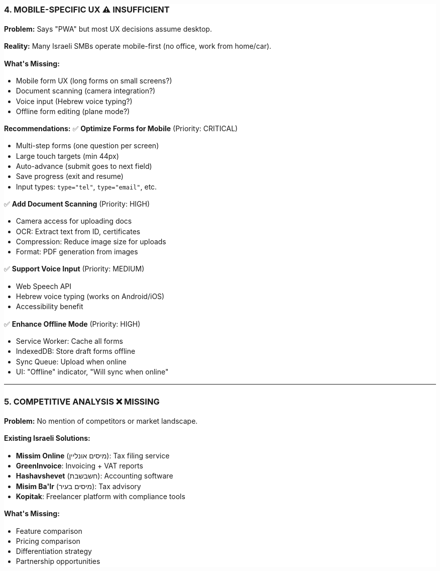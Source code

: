 
### 4. **MOBILE-SPECIFIC UX** ⚠️ INSUFFICIENT

**Problem:**
Says "PWA" but most UX decisions assume desktop.

**Reality:**
Many Israeli SMBs operate mobile-first (no office, work from home/car).

**What's Missing:**
- Mobile form UX (long forms on small screens?)
- Document scanning (camera integration?)
- Voice input (Hebrew voice typing?)
- Offline form editing (plane mode?)

**Recommendations:**
✅ **Optimize Forms for Mobile** (Priority: CRITICAL)
- Multi-step forms (one question per screen)
- Large touch targets (min 44px)
- Auto-advance (submit goes to next field)
- Save progress (exit and resume)
- Input types: `type="tel"`, `type="email"`, etc.

✅ **Add Document Scanning** (Priority: HIGH)
- Camera access for uploading docs
- OCR: Extract text from ID, certificates
- Compression: Reduce image size for uploads
- Format: PDF generation from images

✅ **Support Voice Input** (Priority: MEDIUM)
- Web Speech API
- Hebrew voice typing (works on Android/iOS)
- Accessibility benefit

✅ **Enhance Offline Mode** (Priority: HIGH)
- Service Worker: Cache all forms
- IndexedDB: Store draft forms offline
- Sync Queue: Upload when online
- UI: "Offline" indicator, "Will sync when online"

---

### 5. **COMPETITIVE ANALYSIS** ❌ MISSING

**Problem:**
No mention of competitors or market landscape.

**Existing Israeli Solutions:**
- **Missim Online** (מיסים אונליין): Tax filing service
- **GreenInvoice**: Invoicing + VAT reports
- **Hashavshevet** (חשבשבת): Accounting software
- **Misim Ba'Ir** (מיסים בעיר): Tax advisory
- **Kopitak**: Freelancer platform with compliance tools

**What's Missing:**
- Feature comparison
- Pricing comparison
- Differentiation strategy
- Partnership opportunities
